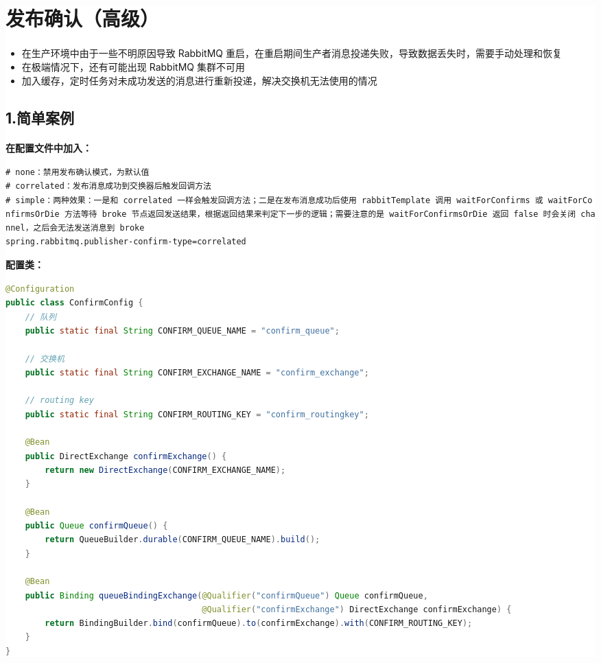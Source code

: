 

# 发布确认（高级）

- 在生产环境中由于一些不明原因导致 RabbitMQ 重启，在重启期间生产者消息投递失败，导致数据丢失时，需要手动处理和恢复
- 在极端情况下，还有可能出现 RabbitMQ 集群不可用
- 加入缓存，定时任务对未成功发送的消息进行重新投递，解决交换机无法使用的情况



## 1.简单案例

**在配置文件中加入：**

```properties
# none：禁用发布确认模式，为默认值
# correlated：发布消息成功到交换器后触发回调方法
# simple：两种效果：一是和 correlated 一样会触发回调方法；二是在发布消息成功后使用 rabbitTemplate 调用 waitForConfirms 或 waitForConfirmsOrDie 方法等待 broke 节点返回发送结果，根据返回结果来判定下一步的逻辑；需要注意的是 waitForConfirmsOrDie 返回 false 时会关闭 channel，之后会无法发送消息到 broke
spring.rabbitmq.publisher-confirm-type=correlated
```

**配置类：**

```java
@Configuration
public class ConfirmConfig {
    // 队列
    public static final String CONFIRM_QUEUE_NAME = "confirm_queue";

    // 交换机
    public static final String CONFIRM_EXCHANGE_NAME = "confirm_exchange";

    // routing key
    public static final String CONFIRM_ROUTING_KEY = "confirm_routingkey";

    @Bean
    public DirectExchange confirmExchange() {
        return new DirectExchange(CONFIRM_EXCHANGE_NAME);
    }

    @Bean
    public Queue confirmQueue() {
        return QueueBuilder.durable(CONFIRM_QUEUE_NAME).build();
    }

    @Bean
    public Binding queueBindingExchange(@Qualifier("confirmQueue") Queue confirmQueue,
                                        @Qualifier("confirmExchange") DirectExchange confirmExchange) {
        return BindingBuilder.bind(confirmQueue).to(confirmExchange).with(CONFIRM_ROUTING_KEY);
    }
}
```
